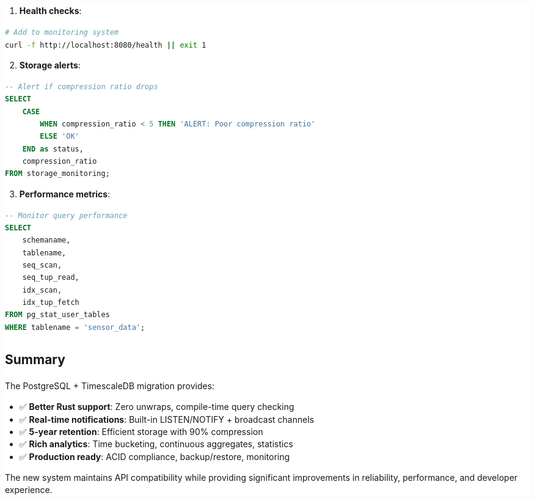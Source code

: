 1. **Health checks**:
```bash
# Add to monitoring system
curl -f http://localhost:8080/health || exit 1
```

2. **Storage alerts**:
```sql
-- Alert if compression ratio drops
SELECT 
    CASE 
        WHEN compression_ratio < 5 THEN 'ALERT: Poor compression ratio'
        ELSE 'OK'
    END as status,
    compression_ratio
FROM storage_monitoring;
```

3. **Performance metrics**:
```sql
-- Monitor query performance
SELECT 
    schemaname,
    tablename,
    seq_scan,
    seq_tup_read,
    idx_scan,
    idx_tup_fetch
FROM pg_stat_user_tables 
WHERE tablename = 'sensor_data';
```

## Summary

The PostgreSQL + TimescaleDB migration provides:

- ✅ **Better Rust support**: Zero unwraps, compile-time query checking
- ✅ **Real-time notifications**: Built-in LISTEN/NOTIFY + broadcast channels
- ✅ **5-year retention**: Efficient storage with 90% compression
- ✅ **Rich analytics**: Time bucketing, continuous aggregates, statistics
- ✅ **Production ready**: ACID compliance, backup/restore, monitoring

The new system maintains API compatibility while providing significant improvements in reliability, performance, and developer experience.